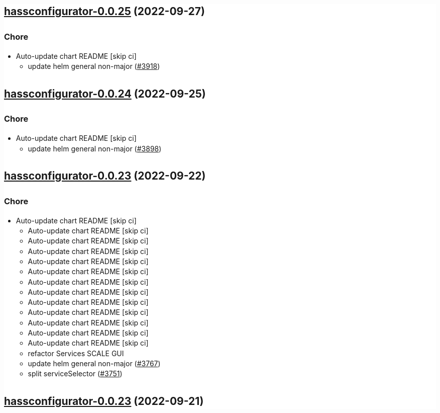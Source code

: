 


## [hassconfigurator-0.0.25](https://github.com/truecharts/charts/compare/hassconfigurator-0.0.24...hassconfigurator-0.0.25) (2022-09-27)

### Chore

- Auto-update chart README [skip ci]
  - update helm general non-major ([#3918](https://github.com/truecharts/charts/issues/3918))




## [hassconfigurator-0.0.24](https://github.com/truecharts/charts/compare/hassconfigurator-0.0.23...hassconfigurator-0.0.24) (2022-09-25)

### Chore

- Auto-update chart README [skip ci]
  - update helm general non-major ([#3898](https://github.com/truecharts/charts/issues/3898))




## [hassconfigurator-0.0.23](https://github.com/truecharts/charts/compare/hassconfigurator-0.0.22...hassconfigurator-0.0.23) (2022-09-22)

### Chore

- Auto-update chart README [skip ci]
  - Auto-update chart README [skip ci]
  - Auto-update chart README [skip ci]
  - Auto-update chart README [skip ci]
  - Auto-update chart README [skip ci]
  - Auto-update chart README [skip ci]
  - Auto-update chart README [skip ci]
  - Auto-update chart README [skip ci]
  - Auto-update chart README [skip ci]
  - Auto-update chart README [skip ci]
  - Auto-update chart README [skip ci]
  - Auto-update chart README [skip ci]
  - Auto-update chart README [skip ci]
  - refactor Services SCALE GUI
  - update helm general non-major ([#3767](https://github.com/truecharts/charts/issues/3767))
  - split serviceSelector ([#3751](https://github.com/truecharts/charts/issues/3751))




## [hassconfigurator-0.0.23](https://github.com/truecharts/charts/compare/hassconfigurator-0.0.22...hassconfigurator-0.0.23) (2022-09-21)
